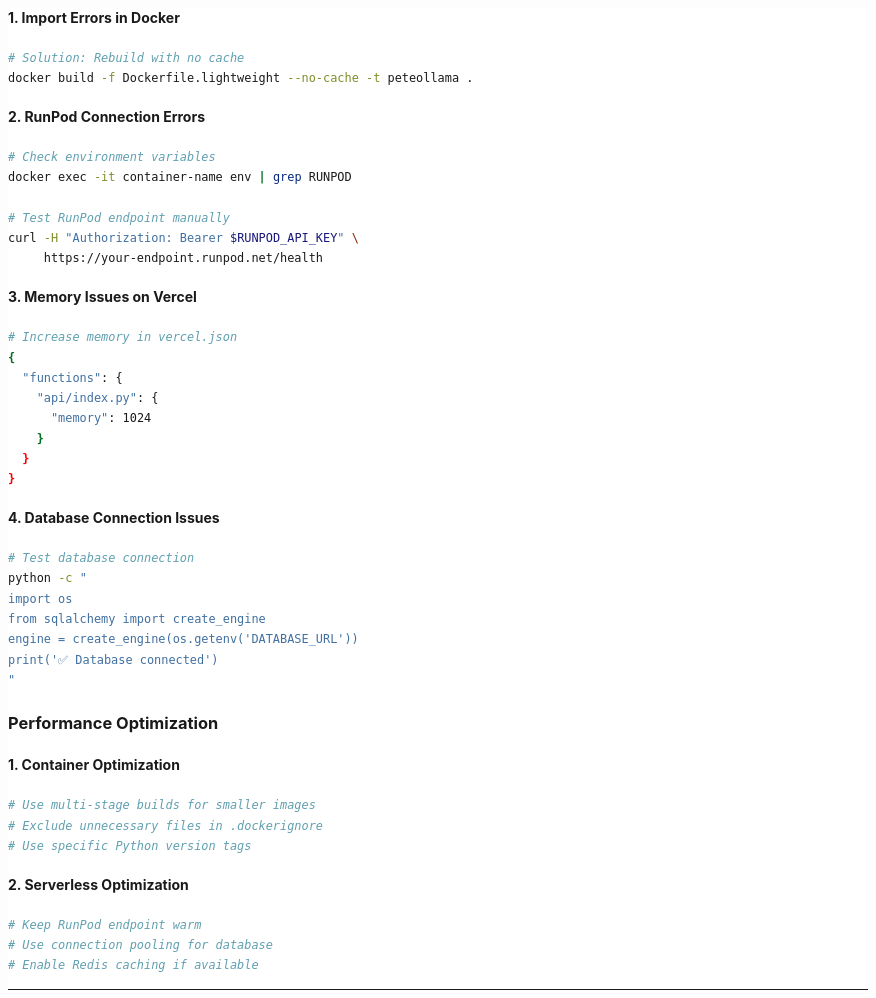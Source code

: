 #### 1. Import Errors in Docker
```bash
# Solution: Rebuild with no cache
docker build -f Dockerfile.lightweight --no-cache -t peteollama .
```

#### 2. RunPod Connection Errors
```bash
# Check environment variables
docker exec -it container-name env | grep RUNPOD

# Test RunPod endpoint manually
curl -H "Authorization: Bearer $RUNPOD_API_KEY" \
     https://your-endpoint.runpod.net/health
```

#### 3. Memory Issues on Vercel
```bash
# Increase memory in vercel.json
{
  "functions": {
    "api/index.py": {
      "memory": 1024
    }
  }
}
```

#### 4. Database Connection Issues
```bash
# Test database connection
python -c "
import os
from sqlalchemy import create_engine
engine = create_engine(os.getenv('DATABASE_URL'))
print('✅ Database connected')
"
```

### Performance Optimization

#### 1. Container Optimization
```bash
# Use multi-stage builds for smaller images
# Exclude unnecessary files in .dockerignore
# Use specific Python version tags
```

#### 2. Serverless Optimization
```bash
# Keep RunPod endpoint warm
# Use connection pooling for database
# Enable Redis caching if available
```

---